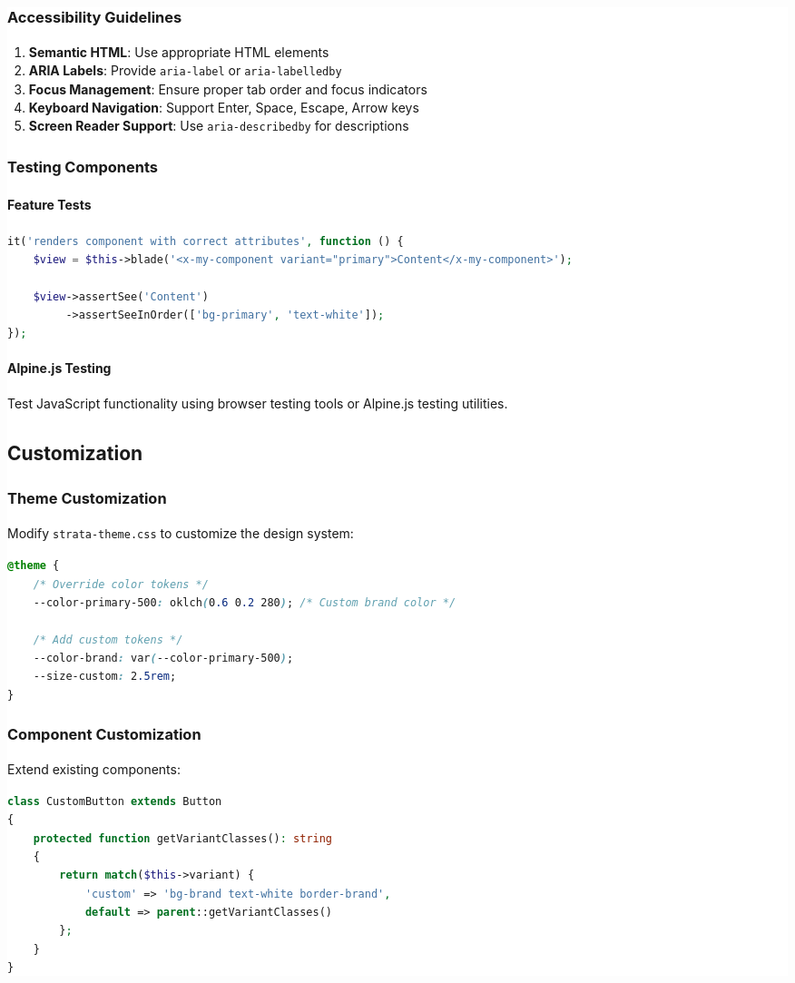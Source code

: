 ### Accessibility Guidelines

1. **Semantic HTML**: Use appropriate HTML elements
2. **ARIA Labels**: Provide `aria-label` or `aria-labelledby`
3. **Focus Management**: Ensure proper tab order and focus indicators
4. **Keyboard Navigation**: Support Enter, Space, Escape, Arrow keys
5. **Screen Reader Support**: Use `aria-describedby` for descriptions

### Testing Components

#### Feature Tests
```php
it('renders component with correct attributes', function () {
    $view = $this->blade('<x-my-component variant="primary">Content</x-my-component>');
    
    $view->assertSee('Content')
         ->assertSeeInOrder(['bg-primary', 'text-white']);
});
```

#### Alpine.js Testing
Test JavaScript functionality using browser testing tools or Alpine.js testing utilities.

## Customization

### Theme Customization
Modify `strata-theme.css` to customize the design system:

```css
@theme {
    /* Override color tokens */
    --color-primary-500: oklch(0.6 0.2 280); /* Custom brand color */
    
    /* Add custom tokens */
    --color-brand: var(--color-primary-500);
    --size-custom: 2.5rem;
}
```

### Component Customization
Extend existing components:

```php
class CustomButton extends Button
{
    protected function getVariantClasses(): string
    {
        return match($this->variant) {
            'custom' => 'bg-brand text-white border-brand',
            default => parent::getVariantClasses()
        };
    }
}
```
